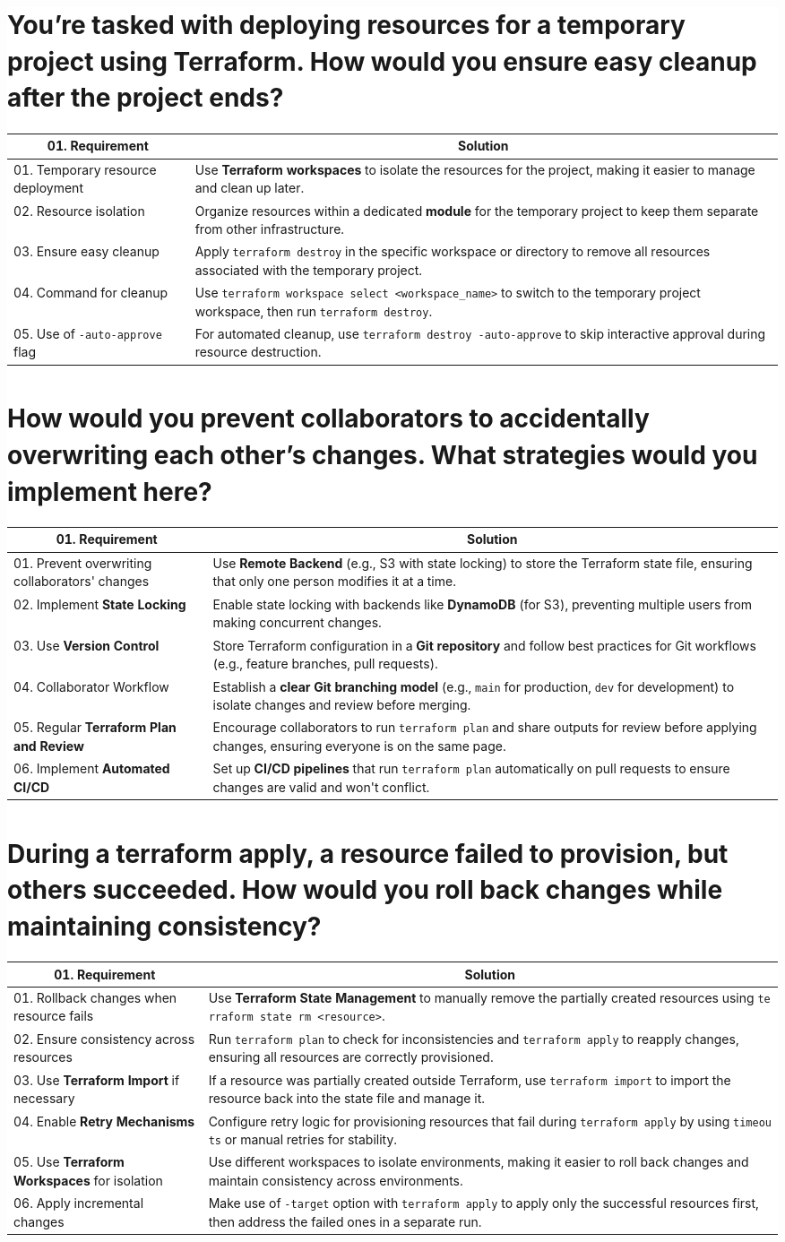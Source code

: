 

 # You’re tasked with deploying resources for a temporary project using Terraform. How would you ensure easy cleanup after the project ends?

| 01. Requirement                        | Solution                                                                                                             |
|----------------------------------------|----------------------------------------------------------------------------------------------------------------------|
| 01. Temporary resource deployment      | Use **Terraform workspaces** to isolate the resources for the project, making it easier to manage and clean up later.      |
| 02. Resource isolation                 | Organize resources within a dedicated **module** for the temporary project to keep them separate from other infrastructure.|
| 03. Ensure easy cleanup                | Apply `terraform destroy` in the specific workspace or directory to remove all resources associated with the temporary project.|
| 04. Command for cleanup                | Use `terraform workspace select <workspace_name>` to switch to the temporary project workspace, then run `terraform destroy`.|
| 05. Use of `-auto-approve` flag        | For automated cleanup, use `terraform destroy -auto-approve` to skip interactive approval during resource destruction.   |


# How would you prevent collaborators to accidentally overwriting each other’s changes. What strategies would you implement here?


| 01. Requirement                            | Solution                                                                                                                     |
|--------------------------------------------|-----------------------------------------------------------------------------------------------------------------------------|
| 01. Prevent overwriting collaborators' changes | Use **Remote Backend** (e.g., S3 with state locking) to store the Terraform state file, ensuring that only one person modifies it at a time. |
| 02. Implement **State Locking**            | Enable state locking with backends like **DynamoDB** (for S3), preventing multiple users from making concurrent changes.    |
| 03. Use **Version Control**                | Store Terraform configuration in a **Git repository** and follow best practices for Git workflows (e.g., feature branches, pull requests). |
| 04. Collaborator Workflow                  | Establish a **clear Git branching model** (e.g., `main` for production, `dev` for development) to isolate changes and review before merging. |
| 05. Regular **Terraform Plan and Review**  | Encourage collaborators to run `terraform plan` and share outputs for review before applying changes, ensuring everyone is on the same page. |
| 06. Implement **Automated CI/CD**          | Set up **CI/CD pipelines** that run `terraform plan` automatically on pull requests to ensure changes are valid and won't conflict. |



# During a terraform apply, a resource failed to provision, but others succeeded. How would you roll back changes while maintaining consistency?

| 01. Requirement                              | Solution                                                                                                                   |
|----------------------------------------------|---------------------------------------------------------------------------------------------------------------------------|
| 01. Rollback changes when resource fails     | Use **Terraform State Management** to manually remove the partially created resources using `terraform state rm <resource>`. |
| 02. Ensure consistency across resources      | Run `terraform plan` to check for inconsistencies and `terraform apply` to reapply changes, ensuring all resources are correctly provisioned. |
| 03. Use **Terraform Import** if necessary    | If a resource was partially created outside Terraform, use `terraform import` to import the resource back into the state file and manage it. |
| 04. Enable **Retry Mechanisms**              | Configure retry logic for provisioning resources that fail during `terraform apply` by using `timeouts` or manual retries for stability. |
| 05. Use **Terraform Workspaces** for isolation | Use different workspaces to isolate environments, making it easier to roll back changes and maintain consistency across environments. |
| 06. Apply incremental changes                | Make use of `-target` option with `terraform apply` to apply only the successful resources first, then address the failed ones in a separate run. |
